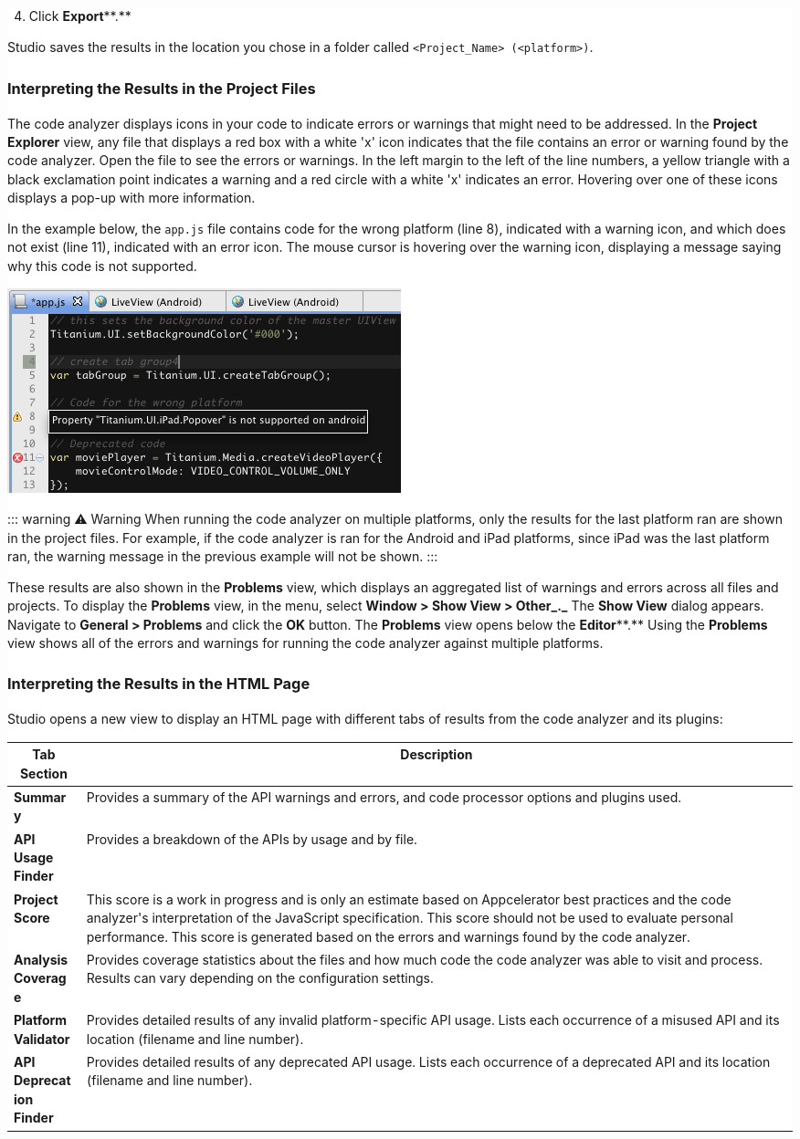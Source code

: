 4. Click **Export****.**

Studio saves the results in the location you chose in a folder called `<Project_Name> (<platform>)`.

### Interpreting the Results in the Project Files

The code analyzer displays icons in your code to indicate errors or warnings that might need to be addressed. In the **Project Explorer** view, any file that displays a red box with a white 'x' icon indicates that the file contains an error or warning found by the code analyzer. Open the file to see the errors or warnings. In the left margin to the left of the line numbers, a yellow triangle with a black exclamation point indicates a warning and a red circle with a white 'x' indicates an error. Hovering over one of these icons displays a pop-up with more information.

In the example below, the `app.js` file contains code for the wrong platform (line 8), indicated with a warning icon, and which does not exist (line 11), indicated with an error icon. The mouse cursor is hovering over the warning icon, displaying a message saying why this code is not supported.

![CodeAnalysisWarnings](./CodeAnalysisWarnings.png)

::: warning ⚠️ Warning
When running the code analyzer on multiple platforms, only the results for the last platform ran are shown in the project files. For example, if the code analyzer is ran for the Android and iPad platforms, since iPad was the last platform ran, the warning message in the previous example will not be shown.
:::

These results are also shown in the **Problems** view, which displays an aggregated list of warnings and errors across all files and projects. To display the **Problems** view, in the menu, select **Window > Show View > Other_._** The **Show View** dialog appears. Navigate to **General > Problems** and click the **OK** button. The **Problems** view opens below the **Editor****.** Using the **Problems** view shows all of the errors and warnings for running the code analyzer against multiple platforms.

### Interpreting the Results in the HTML Page

Studio opens a new view to display an HTML page with different tabs of results from the code analyzer and its plugins:

| Tab Section | Description |
| --- | --- |
| **Summary** | Provides a summary of the API warnings and errors, and code processor options and plugins used. |
| **API Usage Finder** | Provides a breakdown of the APIs by usage and by file. |
| **Project Score** | This score is a work in progress and is only an estimate based on Appcelerator best practices and the code analyzer's interpretation of the JavaScript specification. This score should not be used to evaluate personal performance. This score is generated based on the errors and warnings found by the code analyzer. |
| **Analysis Coverage** | Provides coverage statistics about the files and how much code the code analyzer was able to visit and process. Results can vary depending on the configuration settings. |
| **Platform Validator** | Provides detailed results of any invalid platform-specific API usage. Lists each occurrence of a misused API and its location (filename and line number). |
| **API Deprecation Finder** | Provides detailed results of any deprecated API usage. Lists each occurrence of a deprecated API and its location (filename and line number). |
